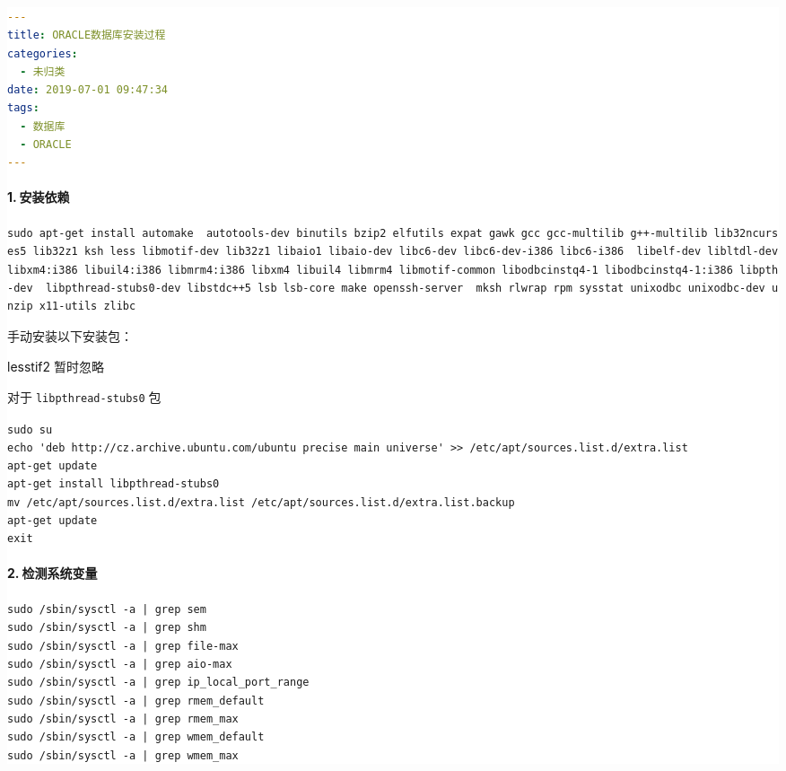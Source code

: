```yaml
---
title: ORACLE数据库安装过程
categories:
  - 未归类
date: 2019-07-01 09:47:34
tags:
  - 数据库
  - ORACLE
---
```


#### 1. 安装依赖

```
sudo apt-get install automake  autotools-dev binutils bzip2 elfutils expat gawk gcc gcc-multilib g++-multilib lib32ncurses5 lib32z1 ksh less libmotif-dev lib32z1 libaio1 libaio-dev libc6-dev libc6-dev-i386 libc6-i386  libelf-dev libltdl-dev libxm4:i386 libuil4:i386 libmrm4:i386 libxm4 libuil4 libmrm4 libmotif-common libodbcinstq4-1 libodbcinstq4-1:i386 libpth-dev  libpthread-stubs0-dev libstdc++5 lsb lsb-core make openssh-server  mksh rlwrap rpm sysstat unixodbc unixodbc-dev unzip x11-utils zlibc
```

手动安装以下安装包：

 lesstif2 暂时忽略

对于 `libpthread-stubs0` 包

```
sudo su
echo 'deb http://cz.archive.ubuntu.com/ubuntu precise main universe' >> /etc/apt/sources.list.d/extra.list
apt-get update
apt-get install libpthread-stubs0
mv /etc/apt/sources.list.d/extra.list /etc/apt/sources.list.d/extra.list.backup
apt-get update
exit
```



#### 2. 检测系统变量

```
sudo /sbin/sysctl -a | grep sem 
sudo /sbin/sysctl -a | grep shm 
sudo /sbin/sysctl -a | grep file-max 
sudo /sbin/sysctl -a | grep aio-max 
sudo /sbin/sysctl -a | grep ip_local_port_range 
sudo /sbin/sysctl -a | grep rmem_default 
sudo /sbin/sysctl -a | grep rmem_max 
sudo /sbin/sysctl -a | grep wmem_default 
sudo /sbin/sysctl -a | grep wmem_max 
```
